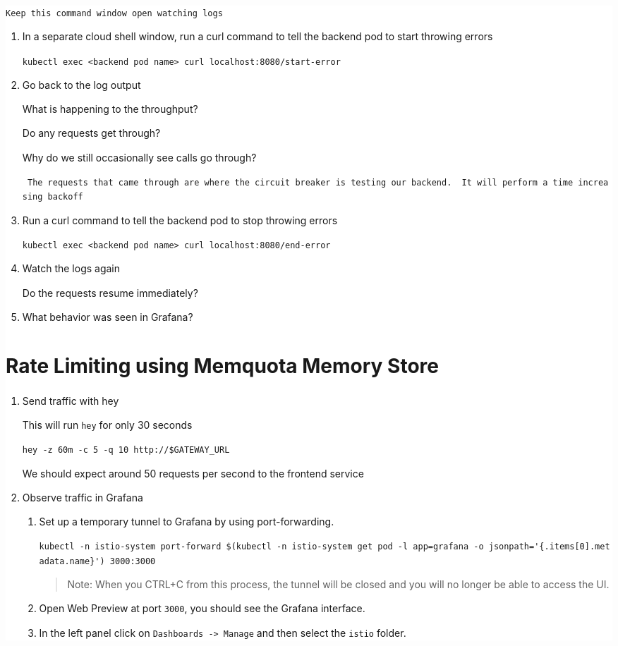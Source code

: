    Keep this command window open watching logs

1. In a separate cloud shell window, run a curl command to tell the backend pod to start throwing errors

    ```shell
    kubectl exec <backend pod name> curl localhost:8080/start-error
    ```

1. Go back to the log output

    What is happening to the throughput?

    Do any requests get through?

    Why do we still occasionally see calls go through?

        The requests that came through are where the circuit breaker is testing our backend.  It will perform a time increasing backoff

1. Run a curl command to tell the backend pod to stop throwing errors

    ```shell
    kubectl exec <backend pod name> curl localhost:8080/end-error
    ```

1. Watch the logs again

    Do the requests resume immediately?

1. What behavior was seen in Grafana?

# Rate Limiting using Memquota Memory Store

1. Send traffic with hey

    This will run `hey` for only 30 seconds

    ```shell
    hey -z 60m -c 5 -q 10 http://$GATEWAY_URL
    ```

    We should expect around 50 requests per second to the frontend service

1. Observe traffic in Grafana

    1. Set up a temporary tunnel to Grafana by using port-forwarding.

        ```shell
        kubectl -n istio-system port-forward $(kubectl -n istio-system get pod -l app=grafana -o jsonpath='{.items[0].metadata.name}') 3000:3000
        ```

        > Note: When you CTRL+C from this process, the tunnel will be closed and you will no longer be able to access the UI.

    1. Open Web Preview at port `3000`, you should see the Grafana interface.

    1. In the left panel click on `Dashboards -> Manage` and then select the `istio` folder.
